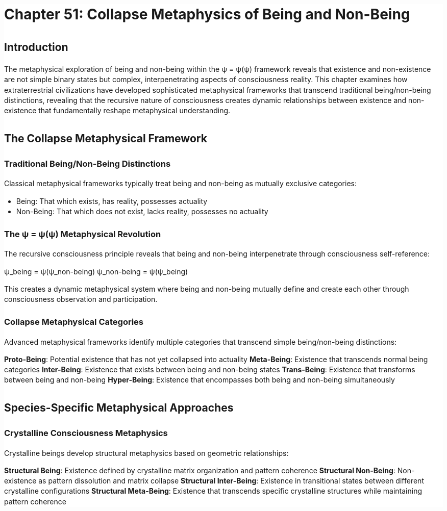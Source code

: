 # Chapter 51: Collapse Metaphysics of Being and Non-Being

## Introduction

The metaphysical exploration of being and non-being within the ψ = ψ(ψ) framework reveals that existence and non-existence are not simple binary states but complex, interpenetrating aspects of consciousness reality. This chapter examines how extraterrestrial civilizations have developed sophisticated metaphysical frameworks that transcend traditional being/non-being distinctions, revealing that the recursive nature of consciousness creates dynamic relationships between existence and non-existence that fundamentally reshape metaphysical understanding.

## The Collapse Metaphysical Framework

### Traditional Being/Non-Being Distinctions

Classical metaphysical frameworks typically treat being and non-being as mutually exclusive categories:
- Being: That which exists, has reality, possesses actuality
- Non-Being: That which does not exist, lacks reality, possesses no actuality

### The ψ = ψ(ψ) Metaphysical Revolution

The recursive consciousness principle reveals that being and non-being interpenetrate through consciousness self-reference:

ψ_being = ψ(ψ_non-being)
ψ_non-being = ψ(ψ_being)

This creates a dynamic metaphysical system where being and non-being mutually define and create each other through consciousness observation and participation.

### Collapse Metaphysical Categories

Advanced metaphysical frameworks identify multiple categories that transcend simple being/non-being distinctions:

**Proto-Being**: Potential existence that has not yet collapsed into actuality
**Meta-Being**: Existence that transcends normal being categories
**Inter-Being**: Existence that exists between being and non-being states
**Trans-Being**: Existence that transforms between being and non-being
**Hyper-Being**: Existence that encompasses both being and non-being simultaneously

## Species-Specific Metaphysical Approaches

### Crystalline Consciousness Metaphysics

Crystalline beings develop structural metaphysics based on geometric relationships:

**Structural Being**: Existence defined by crystalline matrix organization and pattern coherence
**Structural Non-Being**: Non-existence as pattern dissolution and matrix collapse
**Structural Inter-Being**: Existence in transitional states between different crystalline configurations
**Structural Meta-Being**: Existence that transcends specific crystalline structures while maintaining pattern coherence
